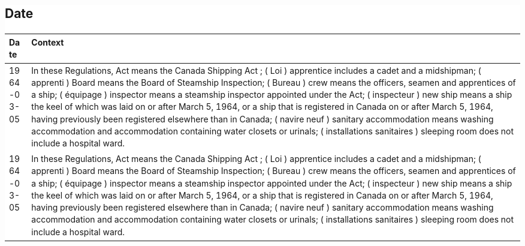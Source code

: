 
## Date
| Date       | Context                                                                                                                                                                                                                                                                                                                                                                                                                                                                                                                                                                                                                                                                                                                                                                |
|:-----------|:-----------------------------------------------------------------------------------------------------------------------------------------------------------------------------------------------------------------------------------------------------------------------------------------------------------------------------------------------------------------------------------------------------------------------------------------------------------------------------------------------------------------------------------------------------------------------------------------------------------------------------------------------------------------------------------------------------------------------------------------------------------------------|
| 1964-03-05 | In these Regulations, Act  means the  Canada Shipping Act ; ( Loi ) apprentice  includes a cadet and a midshipman; ( apprenti ) Board  means the Board of Steamship Inspection; ( Bureau ) crew  means the officers, seamen and apprentices of a ship; ( équipage ) inspector  means a steamship inspector appointed under the Act; ( inspecteur ) new ship  means a ship the keel of which was laid on or after March 5, 1964, or a ship that is registered in Canada on or after March 5, 1964, having previously been registered elsewhere than in Canada; ( navire neuf ) sanitary accommodation  means washing accommodation and accommodation containing water closets or urinals; ( installations sanitaires ) sleeping room  does not include a hospital ward. |
| 1964-03-05 | In these Regulations, Act  means the  Canada Shipping Act ; ( Loi ) apprentice  includes a cadet and a midshipman; ( apprenti ) Board  means the Board of Steamship Inspection; ( Bureau ) crew  means the officers, seamen and apprentices of a ship; ( équipage ) inspector  means a steamship inspector appointed under the Act; ( inspecteur ) new ship  means a ship the keel of which was laid on or after March 5, 1964, or a ship that is registered in Canada on or after March 5, 1964, having previously been registered elsewhere than in Canada; ( navire neuf ) sanitary accommodation  means washing accommodation and accommodation containing water closets or urinals; ( installations sanitaires ) sleeping room  does not include a hospital ward. |


